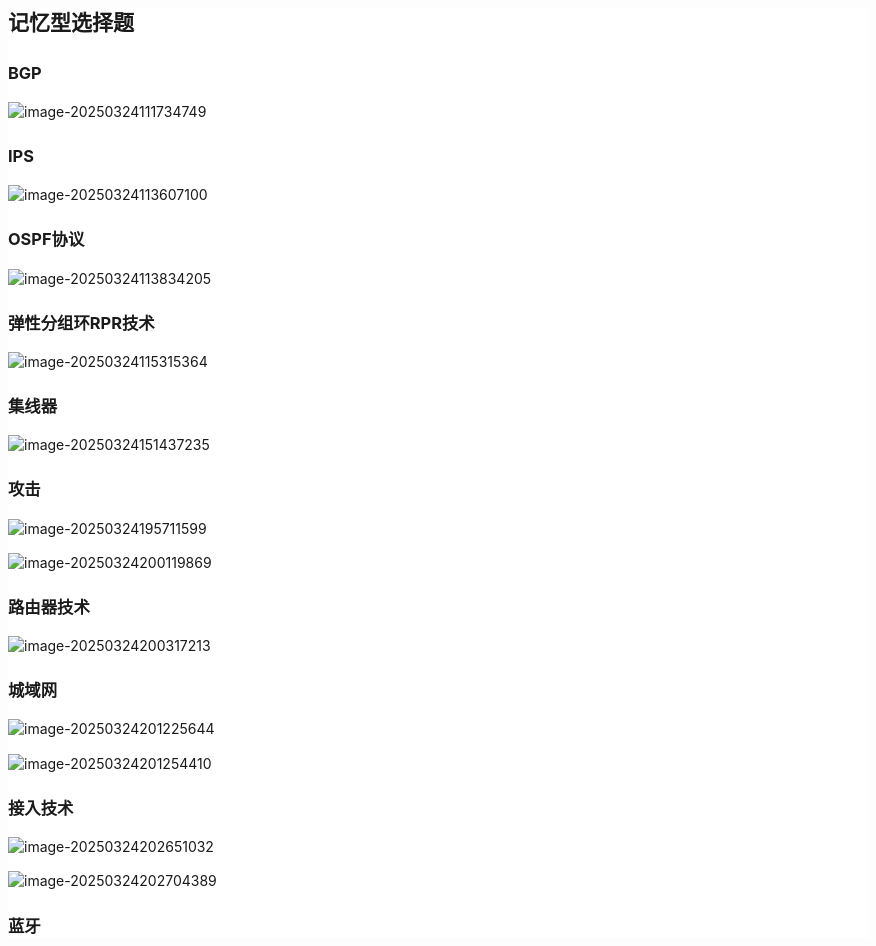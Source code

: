 ## 记忆型选择题

### BGP

![image-20250324111734749](C:\Users\YU\AppData\Roaming\Typora\typora-user-images\image-20250324111734749.png)

### IPS

![image-20250324113607100](C:\Users\YU\AppData\Roaming\Typora\typora-user-images\image-20250324113607100.png)

### OSPF协议

![image-20250324113834205](C:\Users\YU\AppData\Roaming\Typora\typora-user-images\image-20250324113834205.png)

### 弹性分组环RPR技术

![image-20250324115315364](C:\Users\YU\AppData\Roaming\Typora\typora-user-images\image-20250324115315364.png)

### 集线器

![image-20250324151437235](C:\Users\YU\AppData\Roaming\Typora\typora-user-images\image-20250324151437235.png)

### 攻击

![image-20250324195711599](C:\Users\YU\AppData\Roaming\Typora\typora-user-images\image-20250324195711599.png)

![image-20250324200119869](C:\Users\YU\AppData\Roaming\Typora\typora-user-images\image-20250324200119869.png)

### 路由器技术

![image-20250324200317213](C:\Users\YU\AppData\Roaming\Typora\typora-user-images\image-20250324200317213.png)

### 城域网

![image-20250324201225644](C:\Users\YU\AppData\Roaming\Typora\typora-user-images\image-20250324201225644.png)

![image-20250324201254410](C:\Users\YU\AppData\Roaming\Typora\typora-user-images\image-20250324201254410.png)

### 接入技术

![image-20250324202651032](C:\Users\YU\AppData\Roaming\Typora\typora-user-images\image-20250324202651032.png)

![image-20250324202704389](C:\Users\YU\AppData\Roaming\Typora\typora-user-images\image-20250324202704389.png)

### 蓝牙

